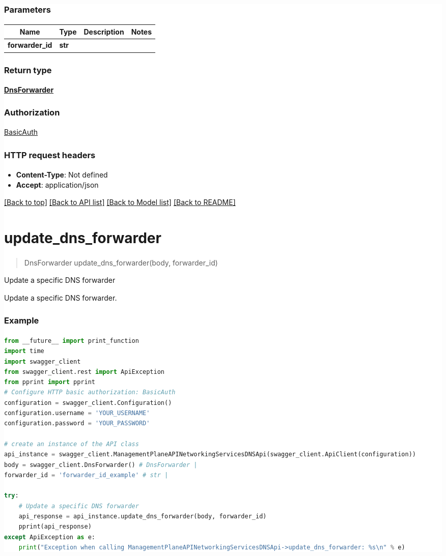 ### Parameters

Name | Type | Description  | Notes
------------- | ------------- | ------------- | -------------
 **forwarder_id** | **str**|  | 

### Return type

[**DnsForwarder**](DnsForwarder.md)

### Authorization

[BasicAuth](../README.md#BasicAuth)

### HTTP request headers

 - **Content-Type**: Not defined
 - **Accept**: application/json

[[Back to top]](#) [[Back to API list]](../README.md#documentation-for-api-endpoints) [[Back to Model list]](../README.md#documentation-for-models) [[Back to README]](../README.md)

# **update_dns_forwarder**
> DnsForwarder update_dns_forwarder(body, forwarder_id)

Update a specific DNS forwarder

Update a specific DNS forwarder. 

### Example
```python
from __future__ import print_function
import time
import swagger_client
from swagger_client.rest import ApiException
from pprint import pprint
# Configure HTTP basic authorization: BasicAuth
configuration = swagger_client.Configuration()
configuration.username = 'YOUR_USERNAME'
configuration.password = 'YOUR_PASSWORD'

# create an instance of the API class
api_instance = swagger_client.ManagementPlaneAPINetworkingServicesDNSApi(swagger_client.ApiClient(configuration))
body = swagger_client.DnsForwarder() # DnsForwarder | 
forwarder_id = 'forwarder_id_example' # str | 

try:
    # Update a specific DNS forwarder
    api_response = api_instance.update_dns_forwarder(body, forwarder_id)
    pprint(api_response)
except ApiException as e:
    print("Exception when calling ManagementPlaneAPINetworkingServicesDNSApi->update_dns_forwarder: %s\n" % e)
```
